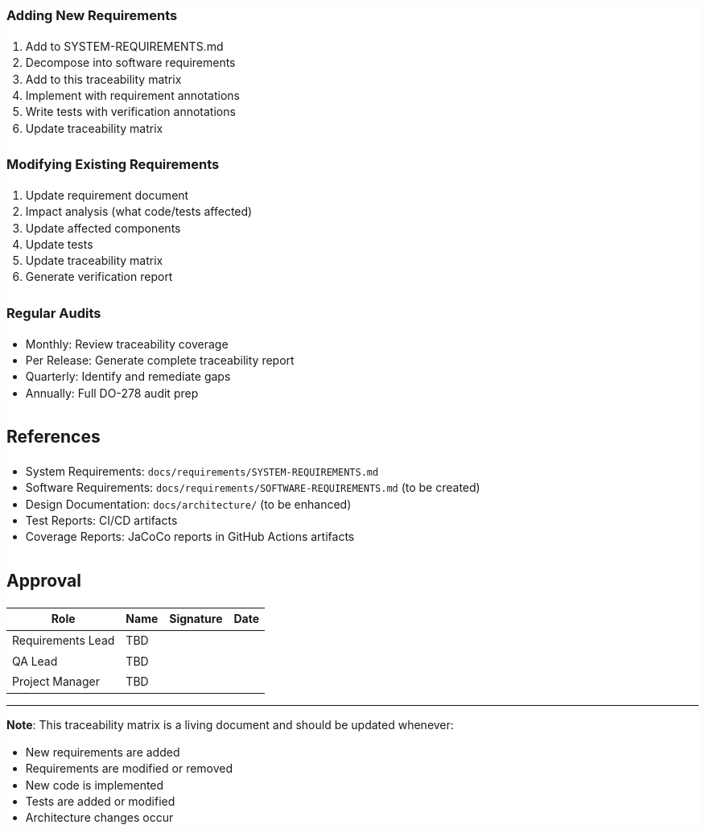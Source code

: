 ### Adding New Requirements
1. Add to SYSTEM-REQUIREMENTS.md
2. Decompose into software requirements
3. Add to this traceability matrix
4. Implement with requirement annotations
5. Write tests with verification annotations
6. Update traceability matrix

### Modifying Existing Requirements
1. Update requirement document
2. Impact analysis (what code/tests affected)
3. Update affected components
4. Update tests
5. Update traceability matrix
6. Generate verification report

### Regular Audits
- Monthly: Review traceability coverage
- Per Release: Generate complete traceability report
- Quarterly: Identify and remediate gaps
- Annually: Full DO-278 audit prep

## References

- System Requirements: `docs/requirements/SYSTEM-REQUIREMENTS.md`
- Software Requirements: `docs/requirements/SOFTWARE-REQUIREMENTS.md` (to be created)
- Design Documentation: `docs/architecture/` (to be enhanced)
- Test Reports: CI/CD artifacts
- Coverage Reports: JaCoCo reports in GitHub Actions artifacts

## Approval

| Role | Name | Signature | Date |
|------|------|-----------|------|
| Requirements Lead | TBD | | |
| QA Lead | TBD | | |
| Project Manager | TBD | | |

---

**Note**: This traceability matrix is a living document and should be updated whenever:
- New requirements are added
- Requirements are modified or removed
- New code is implemented
- Tests are added or modified
- Architecture changes occur
